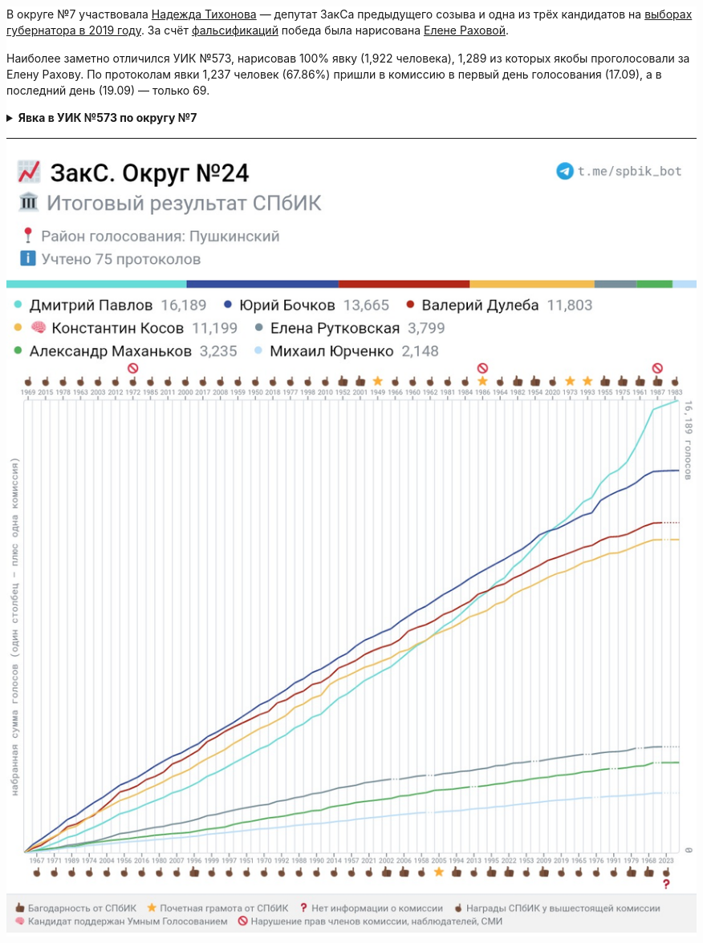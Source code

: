 В округе №7 участвовала [Надежда Тихонова](https://www.zaks.ru/new/person/view/3093) — депутат ЗакСа предыдущего созыва и одна из трёх кандидатов на [выборах губернатора в 2019 году](https://ru.wikipedia.org/wiki/Выборы_губернатора_Санкт-Петербурга_(2019)).  За счёт [фальсификаций](https://vk.com/wall-29887880_9510) победа была нарисована [Елене Раховой](https://www.zaks.ru/new/person/view/3986/).

Наиболее заметно отличился УИК №573, нарисовав 100% явку (1,922 человека), 1,289 из которых якобы проголосовали за Елену Рахову. По протоколам явки 1,237 человек (67.86%) пришли в комиссию в первый день голосования (17.09), а в последний день (19.09) — только 69.

<details><summary><b>Явка в УИК №573 по округу №7</b></summary></details>

***

![ЗакС: 24 Округ](/images/charts/ru/city-24.jpg)
